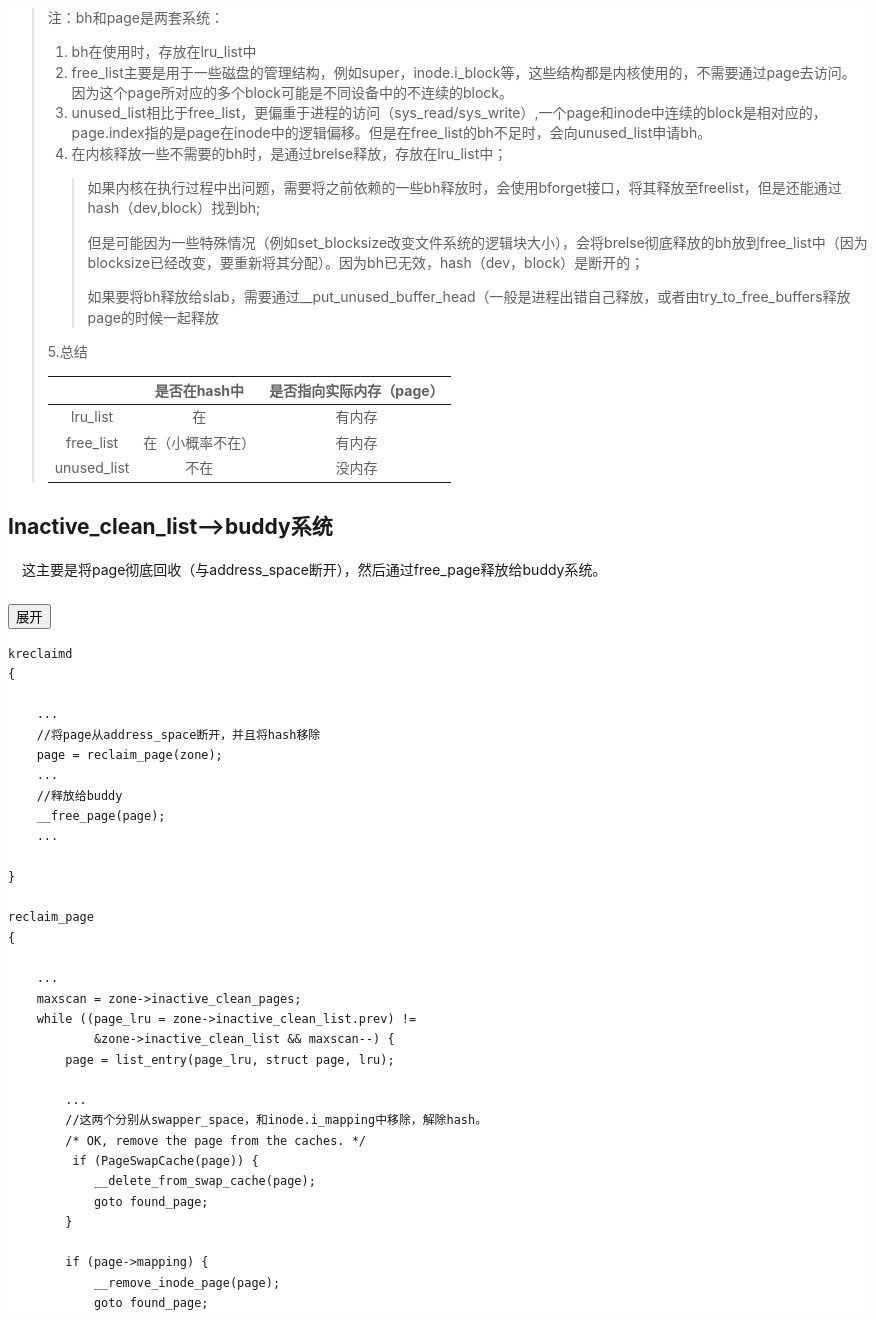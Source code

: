 > 注：bh和page是两套系统：
>1. bh在使用时，存放在lru_list中
>2. free_list主要是用于一些磁盘的管理结构，例如super，inode.i_block等，这些结构都是内核使用的，不需要通过page去访问。因为这个page所对应的多个block可能是不同设备中的不连续的block。
>3. unused_list相比于free_list，更偏重于进程的访问（sys_read/sys_write）,一个page和inode中连续的block是相对应的，page.index指的是page在inode中的逻辑偏移。但是在free_list的bh不足时，会向unused_list申请bh。
>4. 在内核释放一些不需要的bh时，是通过brelse释放，存放在lru_list中；
>>如果内核在执行过程中出问题，需要将之前依赖的一些bh释放时，会使用bforget接口，将其释放至freelist，但是还能通过hash（dev,block）找到bh;
>>
>>但是可能因为一些特殊情况（例如set_blocksize改变文件系统的逻辑块大小），会将brelse彻底释放的bh放到free_list中（因为blocksize已经改变，要重新将其分配）。因为bh已无效，hash（dev，block）是断开的；
>>
>>如果要将bh释放给slab，需要通过__put_unused_buffer_head（一般是进程出错自己释放，或者由try_to_free_buffers释放page的时候一起释放
>
>5.总结
>
> |  | 是否在hash中 | 是否指向实际内存（page） |
> | :------:| :------: | :------: |
> | lru_list | 在 | 有内存 |
> | free_list | 在（小概率不在） | 有内存 |
> | unused_list | 不在 | 没内存 |

## Inactive_clean_list-->buddy系统
&ensp;&ensp;这主要是将page彻底回收（与address_space断开），然后通过free_page释放给buddy系统。
<div class="code-container">
<div class="code-header">
<h3></h3>
<button class="toggle-button">展开</button>
</div>

```
kreclaimd
{
 
    ...
    //将page从address_space断开，并且将hash移除
    page = reclaim_page(zone);
    ...
    //释放给buddy
    __free_page(page);
    ...
 
}
 
reclaim_page
{
 
    ...
    maxscan = zone->inactive_clean_pages;
	while ((page_lru = zone->inactive_clean_list.prev) !=
			&zone->inactive_clean_list && maxscan--) {
		page = list_entry(page_lru, struct page, lru);
 
        ...
        //这两个分别从swapper_space，和inode.i_mapping中移除，解除hash。
        /* OK, remove the page from the caches. */
         if (PageSwapCache(page)) {
			__delete_from_swap_cache(page);
			goto found_page;
		}
 
		if (page->mapping) {
			__remove_inode_page(page);
			goto found_page;
```